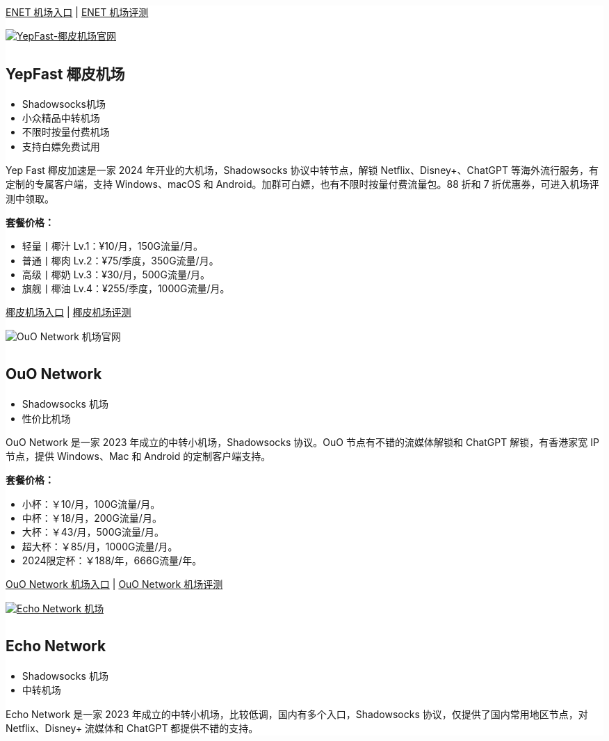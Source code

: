 [ENET 机场入口](https://aijichang.xyz/go/e-net/) | [ENET 机场评测](https://aijichang.xyz/3580/)

[![YepFast-椰皮机场官网](https://aijichang.xyz/wp-content/uploads/2024/04/YepFast-%E6%A4%B0%E7%9A%AE%E6%9C%BA%E5%9C%BA%E5%AE%98%E7%BD%91.webp)](https://aijichang.xyz/wp-content/uploads/2024/04/YepFast-椰皮机场官网.webp)

## YepFast 椰皮机场

- Shadowsocks机场
- 小众精品中转机场
- 不限时按量付费机场
- 支持白嫖免费试用

Yep Fast 椰皮加速是一家 2024 年开业的大机场，Shadowsocks 协议中转节点，解锁 Netflix、Disney+、ChatGPT 等海外流行服务，有定制的专属客户端，支持 Windows、macOS 和 Android。加群可白嫖，也有不限时按量付费流量包。88 折和 7 折优惠券，可进入机场评测中领取。

**套餐价格：**

- 轻量丨椰汁 Lv.1：¥10/月，150G流量/月。
- 普通丨椰肉 Lv.2：¥75/季度，350G流量/月。
- 高级丨椰奶 Lv.3：¥30/月，500G流量/月。
- 旗舰丨椰油 Lv.4：¥255/季度，1000G流量/月。

[椰皮机场入口](https://aijichang.xyz/go/yepfast/) | [椰皮机场评测](https://aijichang.xyz/8472/)

![OuO Network 机场官网](https://aijichang.xyz/wp-content/uploads/2024/01/OuO-Network-%E6%9C%BA%E5%9C%BA%E5%AE%98%E7%BD%91.webp)

## OuO Network

- Shadowsocks 机场
- 性价比机场

OuO Network 是一家 2023 年成立的中转小机场，Shadowsocks 协议。OuO 节点有不错的流媒体解锁和 ChatGPT 解锁，有香港家宽 IP 节点，提供 Windows、Mac 和 Android 的定制客户端支持。

**套餐价格：**

- 小杯：￥10/月，100G流量/月。
- 中杯：￥18/月，200G流量/月。
- 大杯：￥43/月，500G流量/月。
- 超大杯：￥85/月，1000G流量/月。
- 2024限定杯：￥188/年，666G流量/年。

[OuO Network 机场入口](https://aijichang.xyz/go/ouonetwork/) | [OuO Network 机场评测](https://aijichang.xyz/7851/)

[![Echo Network 机场](https://aijichang.xyz/wp-content/uploads/2024/01/Echo-Network-%E6%9C%BA%E5%9C%BA%E5%AE%98%E7%BD%91-1.webp)](https://aijichang.xyz/go/echo/)

## Echo Network

- Shadowsocks 机场
- 中转机场

Echo Network 是一家 2023 年成立的中转小机场，比较低调，国内有多个入口，Shadowsocks 协议，仅提供了国内常用地区节点，对 Netflix、Disney+ 流媒体和 ChatGPT 都提供不错的支持。
